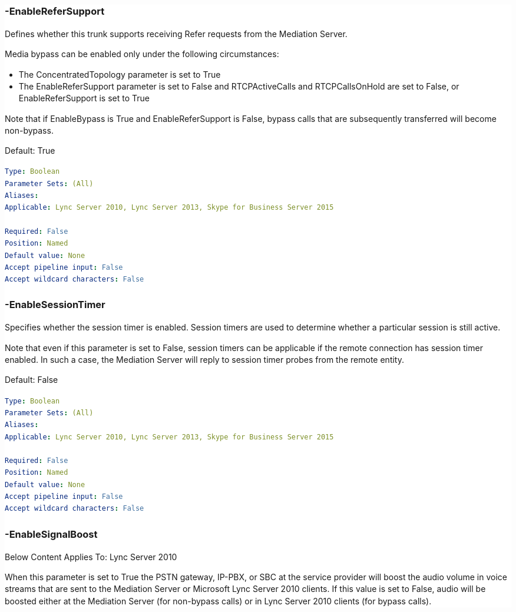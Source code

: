 ### -EnableReferSupport
Defines whether this trunk supports receiving Refer requests from the Mediation Server.

Media bypass can be enabled only under the following circumstances:

- The ConcentratedTopology parameter is set to True
- The EnableReferSupport parameter is set to False and RTCPActiveCalls and RTCPCallsOnHold are set to False, or EnableReferSupport is set to True

Note that if EnableBypass is True and EnableReferSupport is False, bypass calls that are subsequently transferred will become non-bypass.

Default: True

```yaml
Type: Boolean
Parameter Sets: (All)
Aliases: 
Applicable: Lync Server 2010, Lync Server 2013, Skype for Business Server 2015

Required: False
Position: Named
Default value: None
Accept pipeline input: False
Accept wildcard characters: False
```

### -EnableSessionTimer
Specifies whether the session timer is enabled.
Session timers are used to determine whether a particular session is still active.

Note that even if this parameter is set to False, session timers can be applicable if the remote connection has session timer enabled.
In such a case, the Mediation Server will reply to session timer probes from the remote entity.

Default: False

```yaml
Type: Boolean
Parameter Sets: (All)
Aliases: 
Applicable: Lync Server 2010, Lync Server 2013, Skype for Business Server 2015

Required: False
Position: Named
Default value: None
Accept pipeline input: False
Accept wildcard characters: False
```

### -EnableSignalBoost
Below Content Applies To: Lync Server 2010

When this parameter is set to True the PSTN gateway, IP-PBX, or SBC at the service provider will boost the audio volume in voice streams that are sent to the Mediation Server or Microsoft Lync Server 2010 clients.
If this value is set to False, audio will be boosted either at the Mediation Server (for non-bypass calls) or in Lync Server 2010 clients (for bypass calls).
